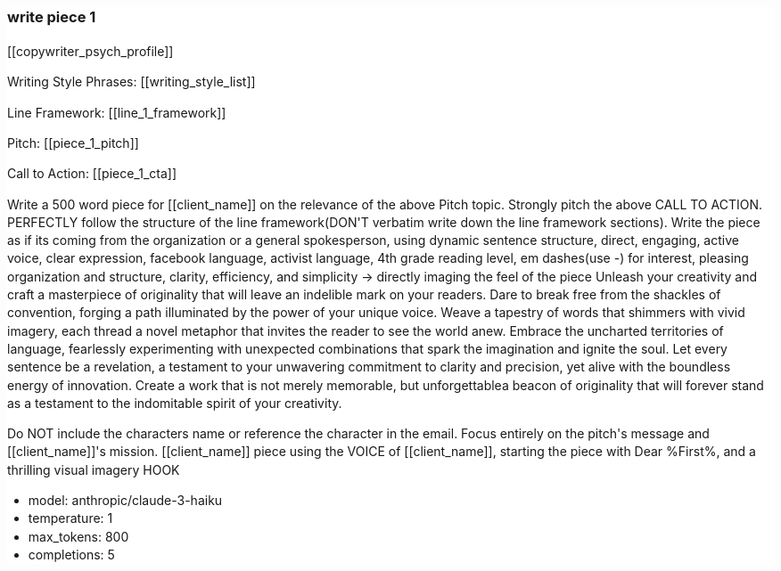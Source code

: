 ### write piece 1
[[copywriter_psych_profile]]



Writing Style Phrases:
[[writing_style_list]]



Line Framework:
[[line_1_framework]]


 
Pitch:
[[piece_1_pitch]]



Call to Action:
[[piece_1_cta]]



Write a 500 word piece for [[client_name]] on the relevance of the above Pitch topic. Strongly pitch the above CALL TO ACTION. PERFECTLY follow the structure of the line framework(DON'T verbatim write down the line framework sections). 
Write the piece as if its coming from the organization or a general spokesperson, using dynamic sentence structure, direct, engaging, active voice, clear expression, facebook language, activist language, 4th grade reading level, em dashes(use -) for interest, pleasing organization and structure, clarity, efficiency, and simplicity -> directly imaging the feel of the piece 
Unleash your creativity and craft a masterpiece of originality that will leave an indelible mark on your readers. Dare to break free from the shackles of convention, forging a path illuminated by the power of your unique voice. Weave a tapestry of words that shimmers with vivid imagery, each thread a novel metaphor that invites the reader to see the world anew. Embrace the uncharted territories of language, fearlessly experimenting with unexpected combinations that spark the imagination and ignite the soul. Let every sentence be a revelation, a testament to your unwavering commitment to clarity and precision, yet alive with the boundless energy of innovation. Create a work that is not merely memorable, but unforgettablea beacon of originality that will forever stand as a testament to the indomitable spirit of your creativity.

Do NOT include the characters name or reference the character in the email. Focus entirely on the pitch's message and [[client_name]]'s mission. 
[[client_name]] piece using the VOICE of [[client_name]], starting the piece with Dear %First%, and a thrilling visual imagery HOOK
- model: anthropic/claude-3-haiku
- temperature: 1
- max_tokens: 800
- completions: 5